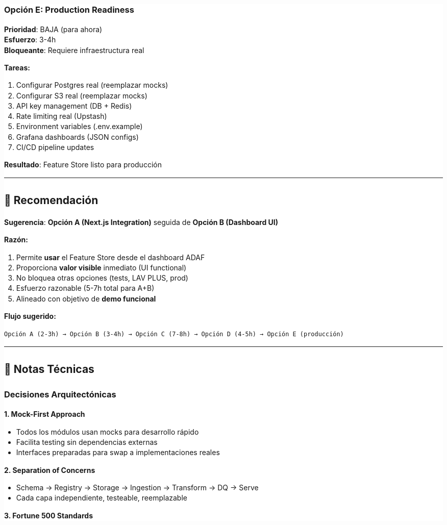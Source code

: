 ### Opción E: Production Readiness

**Prioridad**: BAJA (para ahora)  
**Esfuerzo**: 3-4h  
**Bloqueante**: Requiere infraestructura real

**Tareas:**

1. Configurar Postgres real (reemplazar mocks)
2. Configurar S3 real (reemplazar mocks)
3. API key management (DB + Redis)
4. Rate limiting real (Upstash)
5. Environment variables (.env.example)
6. Grafana dashboards (JSON configs)
7. CI/CD pipeline updates

**Resultado**: Feature Store listo para producción

---

## 🎯 Recomendación

**Sugerencia**: **Opción A (Next.js Integration)** seguida de **Opción B (Dashboard UI)**

**Razón:**

1. Permite **usar** el Feature Store desde el dashboard ADAF
2. Proporciona **valor visible** inmediato (UI functional)
3. No bloquea otras opciones (tests, LAV PLUS, prod)
4. Esfuerzo razonable (5-7h total para A+B)
5. Alineado con objetivo de **demo funcional**

**Flujo sugerido:**

```
Opción A (2-3h) → Opción B (3-4h) → Opción C (7-8h) → Opción D (4-5h) → Opción E (producción)
```

---

## 📝 Notas Técnicas

### Decisiones Arquitectónicas

**1. Mock-First Approach**

- Todos los módulos usan mocks para desarrollo rápido
- Facilita testing sin dependencias externas
- Interfaces preparadas para swap a implementaciones reales

**2. Separation of Concerns**

- Schema → Registry → Storage → Ingestion → Transform → DQ → Serve
- Cada capa independiente, testeable, reemplazable

**3. Fortune 500 Standards**
